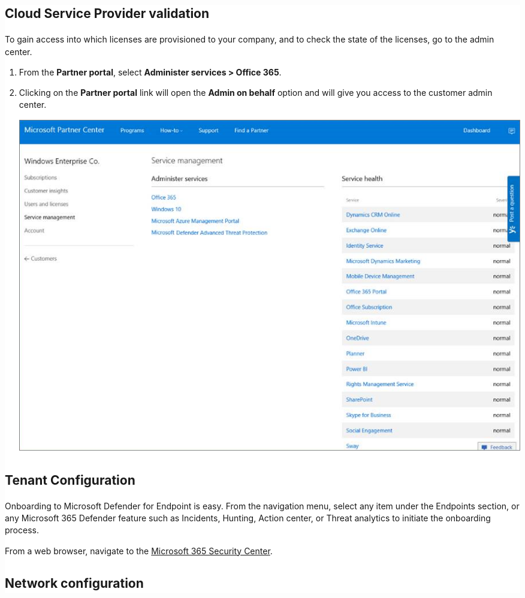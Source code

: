 ## Cloud Service Provider validation

To gain access into which licenses are provisioned to your company, and to check the state of the licenses, go to the admin center.

1. From the **Partner portal**, select **Administer services > Office 365**.

2. Clicking on the **Partner portal** link will open the **Admin on behalf** option and will give you access to the customer admin center.

   ![Image of O365 admin portal.](images/atp-O365-admin-portal-customer.png)

## Tenant Configuration

Onboarding to Microsoft Defender for Endpoint is easy. From the navigation menu, select any item under the Endpoints section, or any Microsoft 365 Defender feature such as Incidents, Hunting, Action center, or Threat analytics to initiate the onboarding process.

From a web browser, navigate to the [Microsoft 365 Security Center](https://security.microsoft.com).

## Network configuration
